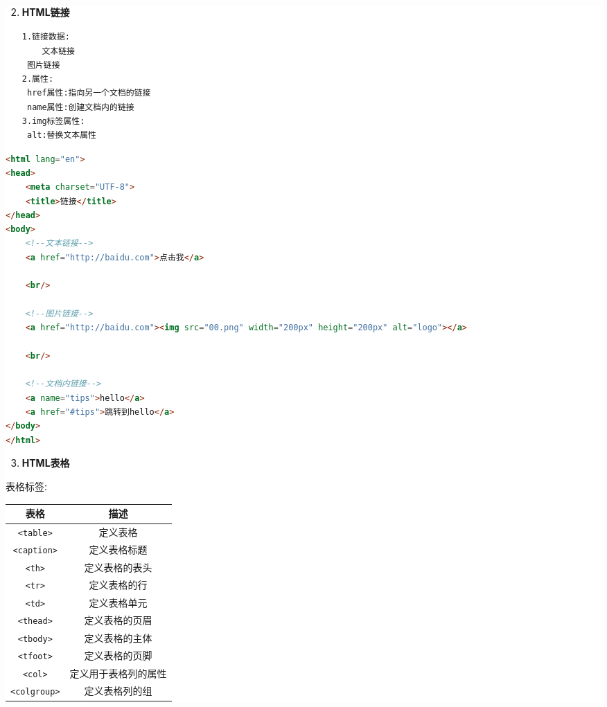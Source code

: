 2. **HTML链接**

   ```html
   1.链接数据:
       文本链接
   	图片链接
   2.属性:
   	href属性:指向另一个文档的链接
   	name属性:创建文档内的链接
   3.img标签属性:
   	alt:替换文本属性
   
   ```

```html
<html lang="en">
<head>
    <meta charset="UTF-8">
    <title>链接</title>
</head>
<body>
    <!--文本链接-->
    <a href="http://baidu.com">点击我</a>

    <br/>

    <!--图片链接-->
    <a href="http://baidu.com"><img src="00.png" width="200px" height="200px" alt="logo"></a>
    
    <br/>

    <!--文档内链接-->
    <a name="tips">hello</a>
    <a href="#tips">跳转到hello</a>
</body>
</html>

```

3. **HTML表格**

表格标签:

|     表格     |         描述         |
| :----------: | :------------------: |
|  `<table>`   |       定义表格       |
| `<caption>`  |     定义表格标题     |
|    `<th>`    |    定义表格的表头    |
|    `<tr>`    |     定义表格的行     |
|    `<td>`    |     定义表格单元     |
|  `<thead>`   |    定义表格的页眉    |
|  `<tbody>`   |    定义表格的主体    |
|  `<tfoot>`   |    定义表格的页脚    |
|   `<col>`    | 定义用于表格列的属性 |
| `<colgroup>` |    定义表格列的组    |
